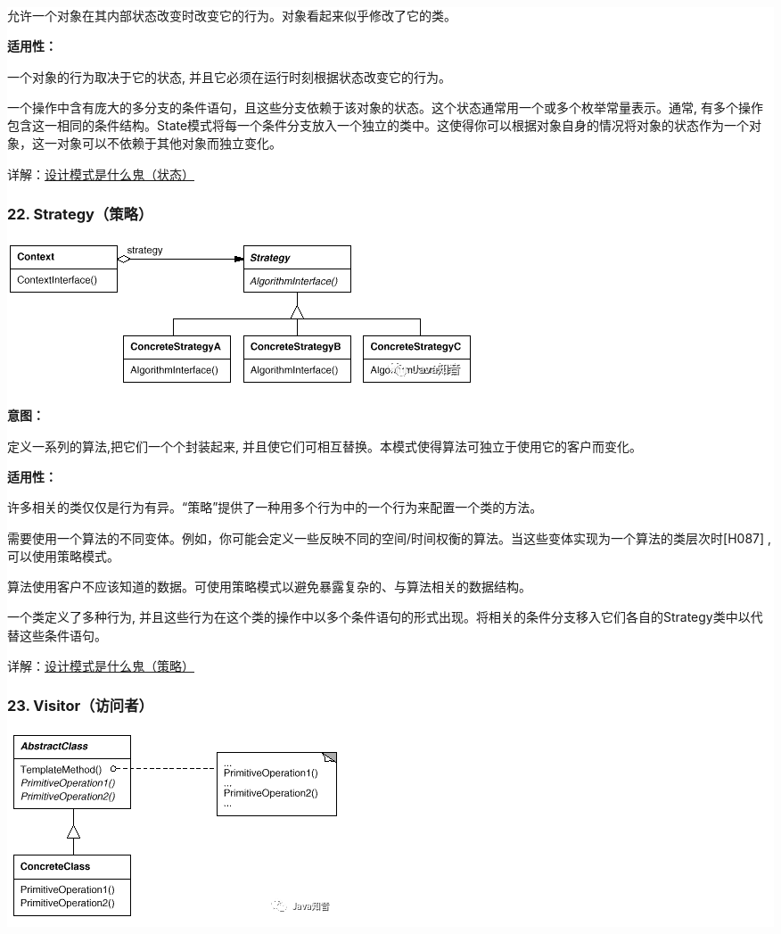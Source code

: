 允许一个对象在其内部状态改变时改变它的行为。对象看起来似乎修改了它的类。

**适用性：**

一个对象的行为取决于它的状态, 并且它必须在运行时刻根据状态改变它的行为。

一个操作中含有庞大的多分支的条件语句，且这些分支依赖于该对象的状态。这个状态通常用一个或多个枚举常量表示。通常, 有多个操作包含这一相同的条件结构。State模式将每一个条件分支放入一个独立的类中。这使得你可以根据对象自身的情况将对象的状态作为一个对象，这一对象可以不依赖于其他对象而独立变化。

详解：[设计模式是什么鬼（状态）](https://link.zhihu.com/?target=http%3A//mp.weixin.qq.com/s%3F__biz%3DMzI4Njc5NjM1NQ%3D%3D%26mid%3D2247485989%26idx%3D1%26sn%3D7d6967a19531190fb55085e1db559ec1%26chksm%3Debd63509dca1bc1f710b9df5607a999f68493460e7b610668276009bcd546213500968891f64%26scene%3D21%23wechat_redirect)

### **22\. Strategy（策略）**

![](vx_images/548250516247951.png)

**意图：**

定义一系列的算法,把它们一个个封装起来, 并且使它们可相互替换。本模式使得算法可独立于使用它的客户而变化。

**适用性：**

许多相关的类仅仅是行为有异。“策略”提供了一种用多个行为中的一个行为来配置一个类的方法。

需要使用一个算法的不同变体。例如，你可能会定义一些反映不同的空间/时间权衡的算法。当这些变体实现为一个算法的类层次时\[H087\] ,可以使用策略模式。

算法使用客户不应该知道的数据。可使用策略模式以避免暴露复杂的、与算法相关的数据结构。

一个类定义了多种行为, 并且这些行为在这个类的操作中以多个条件语句的形式出现。将相关的条件分支移入它们各自的Strategy类中以代替这些条件语句。

详解：[设计模式是什么鬼（策略）](https://link.zhihu.com/?target=http%3A//mp.weixin.qq.com/s%3F__biz%3DMzI4Njc5NjM1NQ%3D%3D%26mid%3D2247485903%26idx%3D1%26sn%3D172401bccf663455fd90c55aa957db18%26chksm%3Debd636e3dca1bff544c671c9f8de3a6e8d40049ab7cea3d750d03ed00ef6e6c4fae376333de1%26scene%3D21%23wechat_redirect)

### **23\. Visitor（访问者）**

![](vx_images/547170516242912.png)
